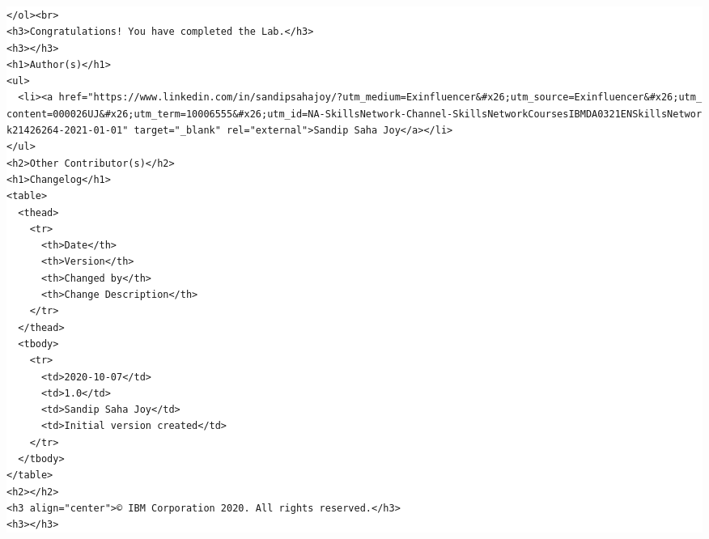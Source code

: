     </ol><br>
    <h3>Congratulations! You have completed the Lab.</h3>
    <h3></h3>
    <h1>Author(s)</h1>
    <ul>
      <li><a href="https://www.linkedin.com/in/sandipsahajoy/?utm_medium=Exinfluencer&#x26;utm_source=Exinfluencer&#x26;utm_content=000026UJ&#x26;utm_term=10006555&#x26;utm_id=NA-SkillsNetwork-Channel-SkillsNetworkCoursesIBMDA0321ENSkillsNetwork21426264-2021-01-01" target="_blank" rel="external">Sandip Saha Joy</a></li>
    </ul>
    <h2>Other Contributor(s)</h2>
    <h1>Changelog</h1>
    <table>
      <thead>
        <tr>
          <th>Date</th>
          <th>Version</th>
          <th>Changed by</th>
          <th>Change Description</th>
        </tr>
      </thead>
      <tbody>
        <tr>
          <td>2020-10-07</td>
          <td>1.0</td>
          <td>Sandip Saha Joy</td>
          <td>Initial version created</td>
        </tr>
      </tbody>
    </table>
    <h2></h2>
    <h3 align="center">© IBM Corporation 2020. All rights reserved.</h3>
    <h3></h3>
  </body>
</html>